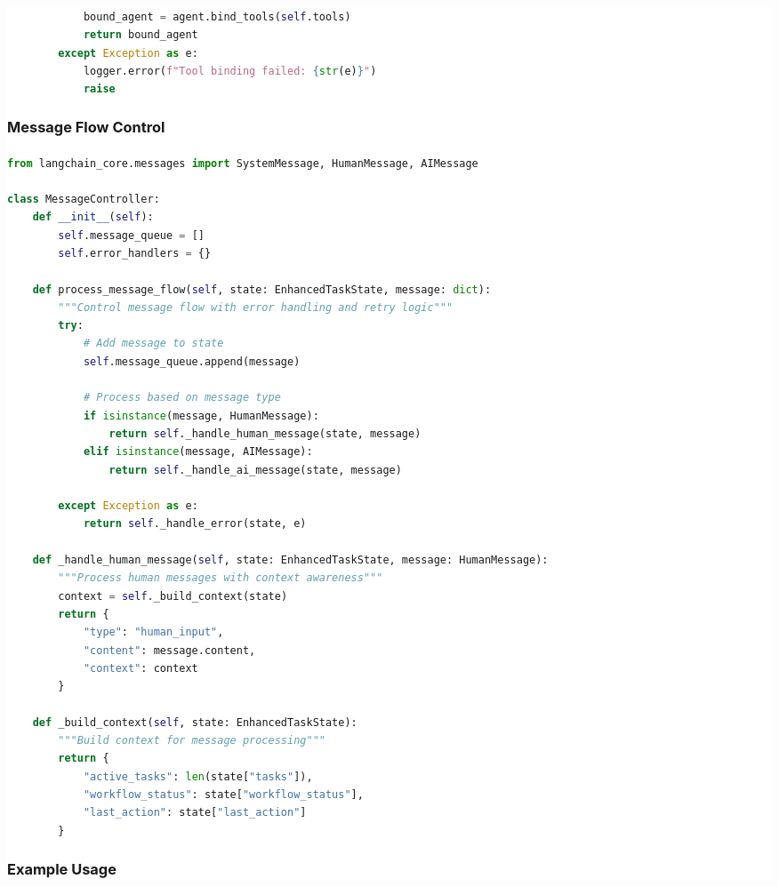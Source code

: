 ```python
            bound_agent = agent.bind_tools(self.tools)
            return bound_agent
        except Exception as e:
            logger.error(f"Tool binding failed: {str(e)}")
            raise
```

### Message Flow Control


```python
from langchain_core.messages import SystemMessage, HumanMessage, AIMessage

class MessageController:
    def __init__(self):
        self.message_queue = []
        self.error_handlers = {}
    
    def process_message_flow(self, state: EnhancedTaskState, message: dict):
        """Control message flow with error handling and retry logic"""
        try:
            # Add message to state
            self.message_queue.append(message)
            
            # Process based on message type
            if isinstance(message, HumanMessage):
                return self._handle_human_message(state, message)
            elif isinstance(message, AIMessage):
                return self._handle_ai_message(state, message)
            
        except Exception as e:
            return self._handle_error(state, e)
    
    def _handle_human_message(self, state: EnhancedTaskState, message: HumanMessage):
        """Process human messages with context awareness"""
        context = self._build_context(state)
        return {
            "type": "human_input",
            "content": message.content,
            "context": context
        }
    
    def _build_context(self, state: EnhancedTaskState):
        """Build context for message processing"""
        return {
            "active_tasks": len(state["tasks"]),
            "workflow_status": state["workflow_status"],
            "last_action": state["last_action"]
        }
```

### Example Usage
